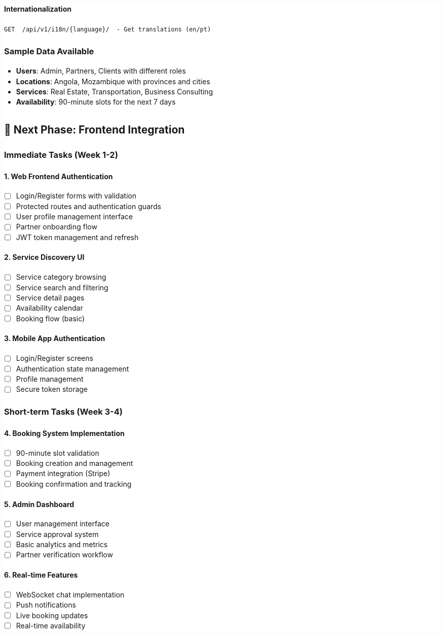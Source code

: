 #### Internationalization
```
GET  /api/v1/i18n/{language}/  - Get translations (en/pt)
```

### Sample Data Available
- **Users**: Admin, Partners, Clients with different roles
- **Locations**: Angola, Mozambique with provinces and cities
- **Services**: Real Estate, Transportation, Business Consulting
- **Availability**: 90-minute slots for the next 7 days

## 🔄 Next Phase: Frontend Integration

### Immediate Tasks (Week 1-2)

#### 1. Web Frontend Authentication
- [ ] Login/Register forms with validation
- [ ] Protected routes and authentication guards
- [ ] User profile management interface
- [ ] Partner onboarding flow
- [ ] JWT token management and refresh

#### 2. Service Discovery UI
- [ ] Service category browsing
- [ ] Service search and filtering
- [ ] Service detail pages
- [ ] Availability calendar
- [ ] Booking flow (basic)

#### 3. Mobile App Authentication
- [ ] Login/Register screens
- [ ] Authentication state management
- [ ] Profile management
- [ ] Secure token storage

### Short-term Tasks (Week 3-4)

#### 4. Booking System Implementation
- [ ] 90-minute slot validation
- [ ] Booking creation and management
- [ ] Payment integration (Stripe)
- [ ] Booking confirmation and tracking

#### 5. Admin Dashboard
- [ ] User management interface
- [ ] Service approval system
- [ ] Basic analytics and metrics
- [ ] Partner verification workflow

#### 6. Real-time Features
- [ ] WebSocket chat implementation
- [ ] Push notifications
- [ ] Live booking updates
- [ ] Real-time availability
